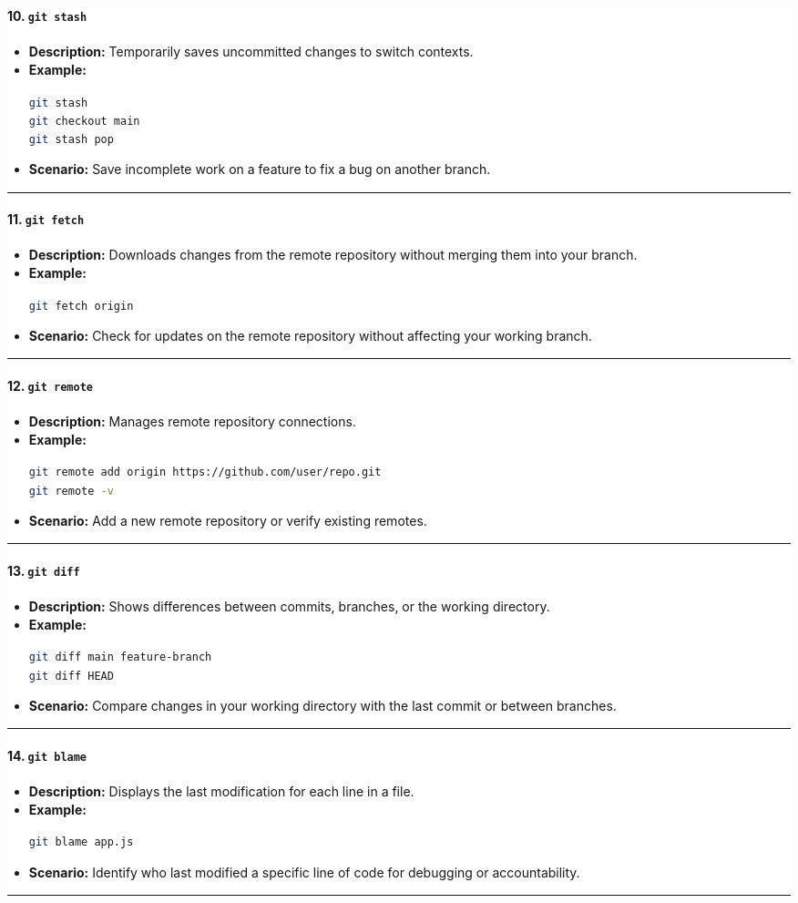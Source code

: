 #### **10. `git stash`**
- **Description:** Temporarily saves uncommitted changes to switch contexts.
- **Example:**
  ```bash
  git stash
  git checkout main
  git stash pop
  ```
- **Scenario:** Save incomplete work on a feature to fix a bug on another branch.

---

#### **11. `git fetch`**
- **Description:** Downloads changes from the remote repository without merging them into your branch.
- **Example:**
  ```bash
  git fetch origin
  ```
- **Scenario:** Check for updates on the remote repository without affecting your working branch.

---

#### **12. `git remote`**
- **Description:** Manages remote repository connections.
- **Example:**
  ```bash
  git remote add origin https://github.com/user/repo.git
  git remote -v
  ```
- **Scenario:** Add a new remote repository or verify existing remotes.

---

#### **13. `git diff`**
- **Description:** Shows differences between commits, branches, or the working directory.
- **Example:**
  ```bash
  git diff main feature-branch
  git diff HEAD
  ```
- **Scenario:** Compare changes in your working directory with the last commit or between branches.

---

#### **14. `git blame`**
- **Description:** Displays the last modification for each line in a file.
- **Example:**
  ```bash
  git blame app.js
  ```
- **Scenario:** Identify who last modified a specific line of code for debugging or accountability.

---
